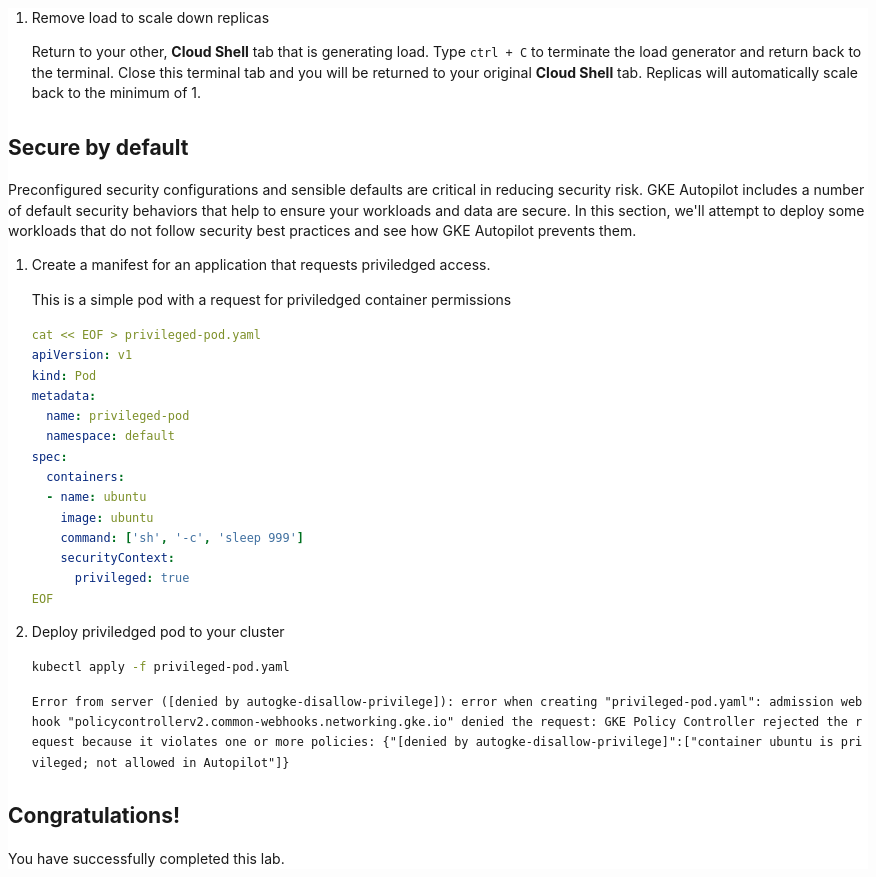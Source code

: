 1.  Remove load to scale down replicas

    Return to your other, **Cloud Shell** tab that is generating load.  Type `ctrl + C` to terminate the load generator and return back to the terminal.  Close this terminal tab and you will be returned to your original **Cloud Shell** tab.  Replicas will automatically scale back to the minimum of 1.


## Secure by default

Preconfigured security configurations and sensible defaults are critical in reducing security risk.  GKE Autopilot includes a number of default security behaviors that help to ensure your workloads and data are secure.  In this section, we'll attempt to deploy some workloads that do not follow security best practices and see how GKE Autopilot prevents them.

1.  Create a manifest for an application that requests priviledged access.

    This is a simple pod with a request for priviledged container permissions

    ```yaml
    cat << EOF > privileged-pod.yaml
    apiVersion: v1
    kind: Pod
    metadata:
      name: privileged-pod
      namespace: default
    spec:
      containers:
      - name: ubuntu
        image: ubuntu
        command: ['sh', '-c', 'sleep 999']
        securityContext:
          privileged: true
    EOF

    ```

2. Deploy priviledged pod to your cluster

    ```bash
    kubectl apply -f privileged-pod.yaml
    ```

    ```output
    Error from server ([denied by autogke-disallow-privilege]): error when creating "privileged-pod.yaml": admission webhook "policycontrollerv2.common-webhooks.networking.gke.io" denied the request: GKE Policy Controller rejected the request because it violates one or more policies: {"[denied by autogke-disallow-privilege]":["container ubuntu is privileged; not allowed in Autopilot"]}
    ```



## Congratulations!

You have successfully completed this lab.


